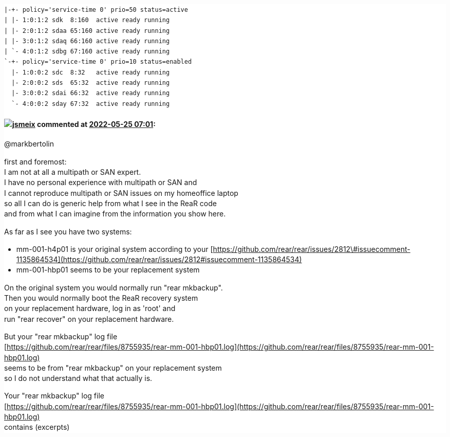     |-+- policy='service-time 0' prio=50 status=active
    | |- 1:0:1:2 sdk  8:160  active ready running
    | |- 2:0:1:2 sdaa 65:160 active ready running
    | |- 3:0:1:2 sdaq 66:160 active ready running
    | `- 4:0:1:2 sdbg 67:160 active ready running
    `-+- policy='service-time 0' prio=10 status=enabled
      |- 1:0:0:2 sdc  8:32   active ready running
      |- 2:0:0:2 sds  65:32  active ready running
      |- 3:0:0:2 sdai 66:32  active ready running
      `- 4:0:0:2 sday 67:32  active ready running

#### <img src="https://avatars.githubusercontent.com/u/1788608?u=925fc54e2ce01551392622446ece427f51e2f0ce&v=4" width="50">[jsmeix](https://github.com/jsmeix) commented at [2022-05-25 07:01](https://github.com/rear/rear/issues/2812#issuecomment-1136844282):

@markbertolin

first and foremost:  
I am not at all a multipath or SAN expert.  
I have no personal experience with multipath or SAN and  
I cannot reproduce multipath or SAN issues on my homeoffice laptop  
so all I can do is generic help from what I see in the ReaR code  
and from what I can imagine from the information you show here.

As far as I see you have two systems:

-   mm-001-h4p01 is your original system according to your
    [https://github.com/rear/rear/issues/2812\#issuecomment-1135864534](https://github.com/rear/rear/issues/2812#issuecomment-1135864534)
-   mm-001-hbp01 seems to be your replacement system

On the original system you would normally run "rear mkbackup".  
Then you would normally boot the ReaR recovery system  
on your replacement hardware, log in as 'root' and  
run "rear recover" on your replacement hardware.

But your "rear mkbackup" log file  
[https://github.com/rear/rear/files/8755935/rear-mm-001-hbp01.log](https://github.com/rear/rear/files/8755935/rear-mm-001-hbp01.log)  
seems to be from "rear mkbackup" on your replacement system  
so I do not understand what that actually is.

Your "rear mkbackup" log file  
[https://github.com/rear/rear/files/8755935/rear-mm-001-hbp01.log](https://github.com/rear/rear/files/8755935/rear-mm-001-hbp01.log)  
contains (excerpts)
